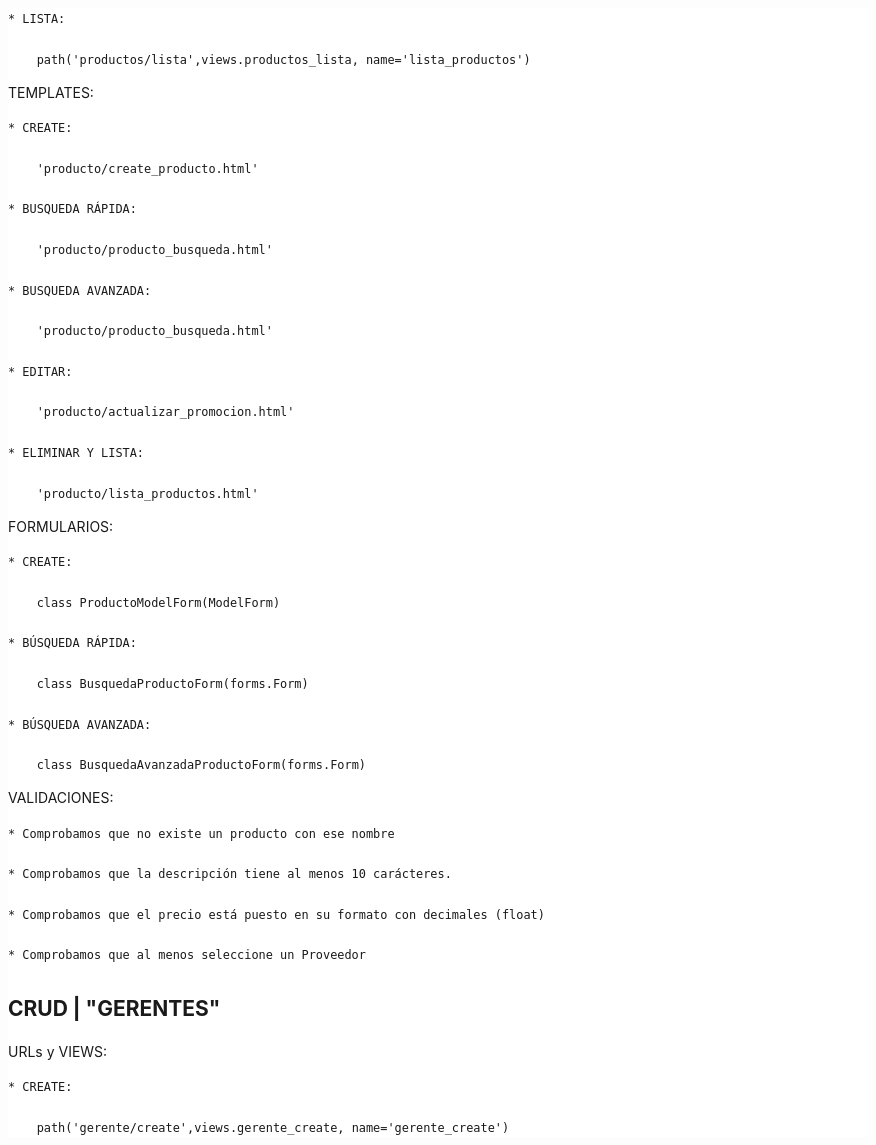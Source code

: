     * LISTA:

        path('productos/lista',views.productos_lista, name='lista_productos')


TEMPLATES:


    * CREATE:

        'producto/create_producto.html'

    * BUSQUEDA RÁPIDA:

        'producto/producto_busqueda.html'

    * BUSQUEDA AVANZADA:

        'producto/producto_busqueda.html'

    * EDITAR:

        'producto/actualizar_promocion.html'

    * ELIMINAR Y LISTA:

        'producto/lista_productos.html'


FORMULARIOS:


    * CREATE:
    
        class ProductoModelForm(ModelForm)

    * BÚSQUEDA RÁPIDA:

        class BusquedaProductoForm(forms.Form)

    * BÚSQUEDA AVANZADA:
    
        class BusquedaAvanzadaProductoForm(forms.Form)


VALIDACIONES:


    * Comprobamos que no existe un producto con ese nombre

    * Comprobamos que la descripción tiene al menos 10 carácteres.

    * Comprobamos que el precio está puesto en su formato con decimales (float)

    * Comprobamos que al menos seleccione un Proveedor



## CRUD | "GERENTES"



URLs y VIEWS:

    * CREATE:
        
        path('gerente/create',views.gerente_create, name='gerente_create')
